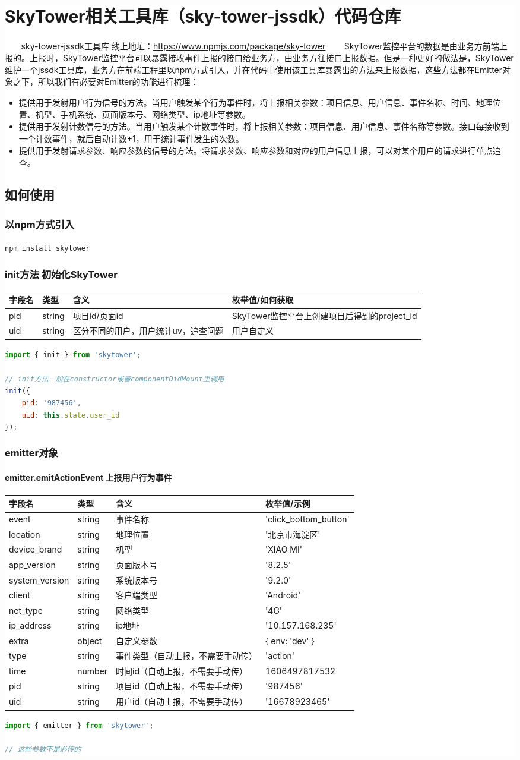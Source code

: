 # SkyTower相关工具库（sky-tower-jssdk）代码仓库
&#160; &#160; &#160; &#160;sky-tower-jssdk工具库 线上地址：https://www.npmjs.com/package/sky-tower
&#160; &#160; &#160; &#160;SkyTower监控平台的数据是由业务方前端上报的。上报时，SkyTower监控平台可以暴露接收事件上报的接口给业务方，由业务方往接口上报数据。但是一种更好的做法是，SkyTower维护一个jssdk工具库，业务方在前端工程里以npm方式引入，并在代码中使用该工具库暴露出的方法来上报数据，这些方法都在Emitter对象之下，所以我们有必要对Emitter的功能进行梳理：
- 提供用于发射用户行为信号的方法。当用户触发某个行为事件时，将上报相关参数：项目信息、用户信息、事件名称、时间、地理位置、机型、手机系统、页面版本号、网络类型、ip地址等参数。
- 提供用于发射计数信号的方法。当用户触发某个计数事件时，将上报相关参数：项目信息、用户信息、事件名称等参数。接口每接收到一个计数事件，就后自动计数+1，用于统计事件发生的次数。
- 提供用于发射请求参数、响应参数的信号的方法。将请求参数、响应参数和对应的用户信息上报，可以对某个用户的请求进行单点追查。

## 如何使用
### 以npm方式引入
```js
npm install skytower
```

### init方法 初始化SkyTower
| 字段名 | 类型 | 含义 | 枚举值/如何获取 |
| :-----| :---- | :---- | :---- |
| pid | string | 项目id/页面id | SkyTower监控平台上创建项目后得到的project_id |
| uid | string | 区分不同的用户，用户统计uv，追查问题 | 用户自定义 |
```js
import { init } from 'skytower';

// init方法一般在constructor或者componentDidMount里调用
init({
    pid: '987456',
    uid: this.state.user_id
});
```
### emitter对象
#### emitter.emitActionEvent 上报用户行为事件
| 字段名 | 类型 | 含义 | 枚举值/示例 |
| :-----| :---- | :---- | :---- |
| event | string | 事件名称 | 'click_bottom_button' |
| location | string | 地理位置 | '北京市海淀区' |
| device_brand | string | 机型 | 'XIAO MI' |
| app_version | string | 页面版本号 | '8.2.5' |
| system_version | string | 系统版本号 | '9.2.0' |
| client | string | 客户端类型 | 'Android' |
| net_type | string | 网络类型 | '4G' |
| ip_address | string | ip地址 | '10.157.168.235' |
| extra | object | 自定义参数 | {  env: 'dev' } |
| type | string | 事件类型（自动上报，不需要手动传） | 'action' |
| time | number | 时间id（自动上报，不需要手动传） | 1606497817532 |
| pid | string | 项目id（自动上报，不需要手动传） | '987456' |
| uid | string | 用户id（自动上报，不需要手动传） | '16678923465' |
```js
import { emitter } from 'skytower';

// 这些参数不是必传的
```